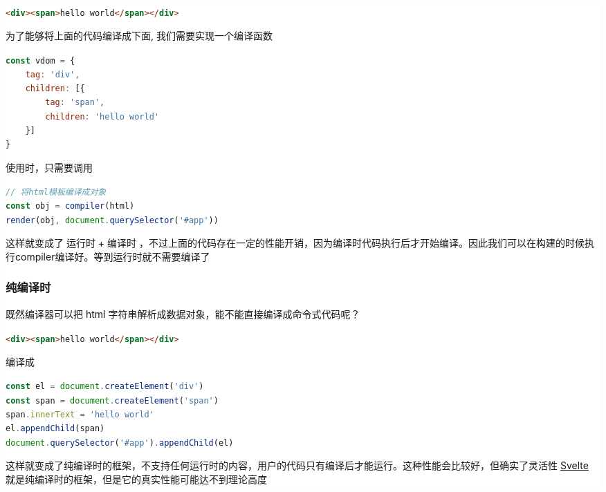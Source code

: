 ```html
<div><span>hello world</span></div>
```
为了能够将上面的代码编译成下面, 我们需要实现一个编译函数
```js
const vdom = {
    tag: 'div',
    children: [{
        tag: 'span',
        children: 'hello world'
    }]
}
```
使用时，只需要调用
```js
// 将html模板编译成对象
const obj = compiler(html)
render(obj, document.querySelector('#app'))
```
这样就变成了 运行时 + 编译时 ，不过上面的代码存在一定的性能开销，因为编译时代码执行后才开始编译。因此我们可以在构建的时候执行compiler编译好。等到运行时就不需要编译了

### 纯编译时
既然编译器可以把 html 字符串解析成数据对象，能不能直接编译成命令式代码呢？
```html
<div><span>hello world</span></div>
```
编译成
```js
const el = document.createElement('div')
const span = document.createElement('span')
span.innerText = 'hello world'
el.appendChild(span)
document.querySelector('#app').appendChild(el)
```
 这样就变成了纯编译时的框架，不支持任何运行时的内容，用户的代码只有编译后才能运行。这种性能会比较好，但确实了灵活性
[Svelte](https://www.sveltejs.cn) 就是纯编译时的框架，但是它的真实性能可能达不到理论高度
